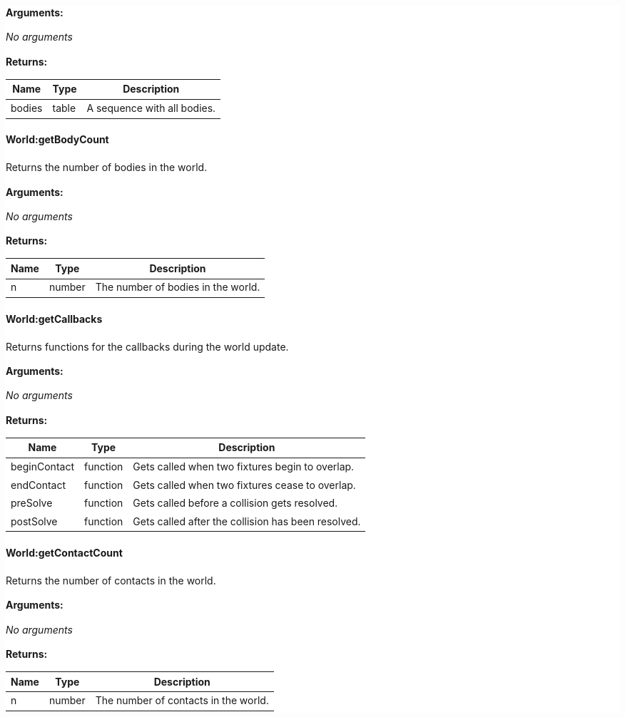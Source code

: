 **Arguments:**

*No arguments*

**Returns:**

| Name | Type | Description |
| --- | --- | --- |
| bodies | table | A sequence with all bodies. |

#### World:getBodyCount

Returns the number of bodies in the world.

**Arguments:**

*No arguments*

**Returns:**

| Name | Type | Description |
| --- | --- | --- |
| n | number | The number of bodies in the world. |

#### World:getCallbacks

Returns functions for the callbacks during the world update.

**Arguments:**

*No arguments*

**Returns:**

| Name | Type | Description |
| --- | --- | --- |
| beginContact | function | Gets called when two fixtures begin to overlap. |
| endContact | function | Gets called when two fixtures cease to overlap. |
| preSolve | function | Gets called before a collision gets resolved. |
| postSolve | function | Gets called after the collision has been resolved. |

#### World:getContactCount

Returns the number of contacts in the world.

**Arguments:**

*No arguments*

**Returns:**

| Name | Type | Description |
| --- | --- | --- |
| n | number | The number of contacts in the world. |
